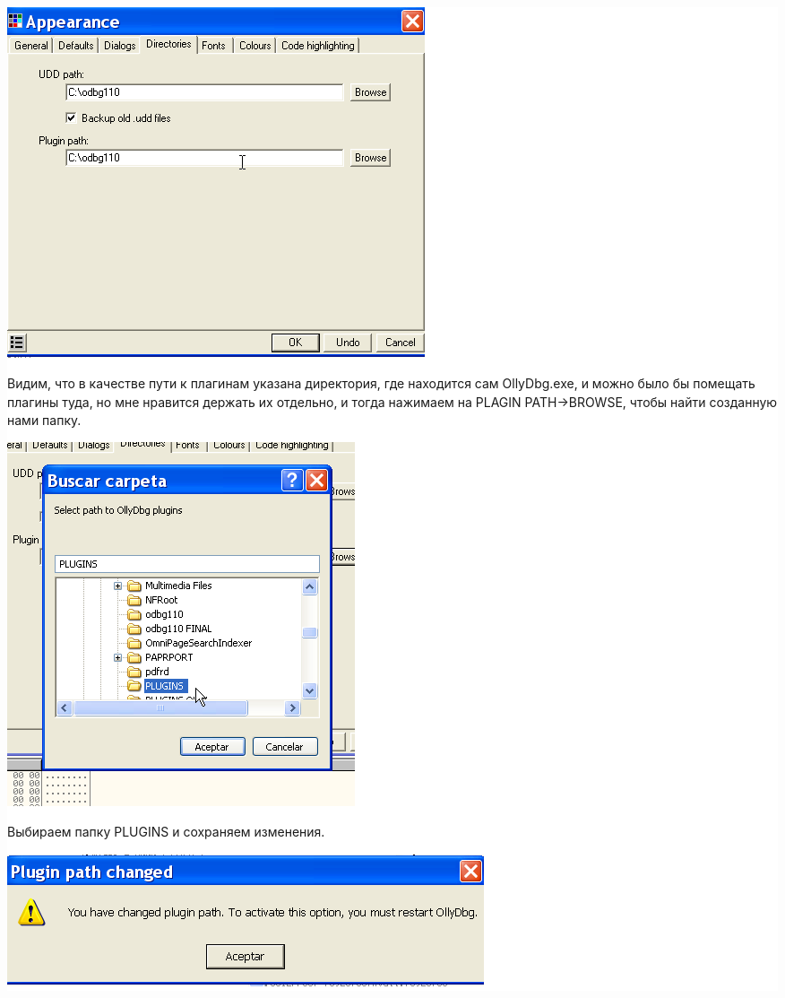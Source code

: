 ![](.gitbook/img/1/95.png)

Видим, что в качестве пути к плагинам указана директория, где находится сам OllyDbg.exe, и можно было бы помещать плагины туда, но мне нравится держать их отдельно, и тогда нажимаем на PLAGIN PATH->BROWSE, чтобы найти созданную нами папку.

![](.gitbook/img/1/97.png)

Выбираем папку PLUGINS и сохраняем изменения.

![](.gitbook/img/1/99.png)
